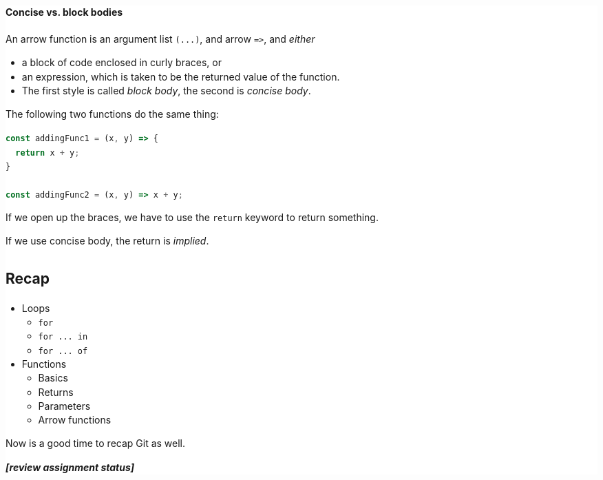 
#### Concise vs. block bodies

An arrow function is an argument list `(...)`, and arrow `=>`, and *either*
- a block of code enclosed in curly braces, or
- an expression, which is taken to be the returned value of the function.
- The first style is called *block body*, the second is *concise body*.

The following two functions do the same thing:

```js
const addingFunc1 = (x, y) => {
  return x + y;
}

const addingFunc2 = (x, y) => x + y;
```

If we open up the braces, we have to use the `return` keyword to return something.

If we use concise body, the return is *implied*.




















## Recap

- Loops
  - `for`
  - `for ... in`
  - `for ... of`
- Functions
  - Basics
  - Returns
  - Parameters
  - Arrow functions

Now is a good time to recap Git as well.

***[review assignment status]***